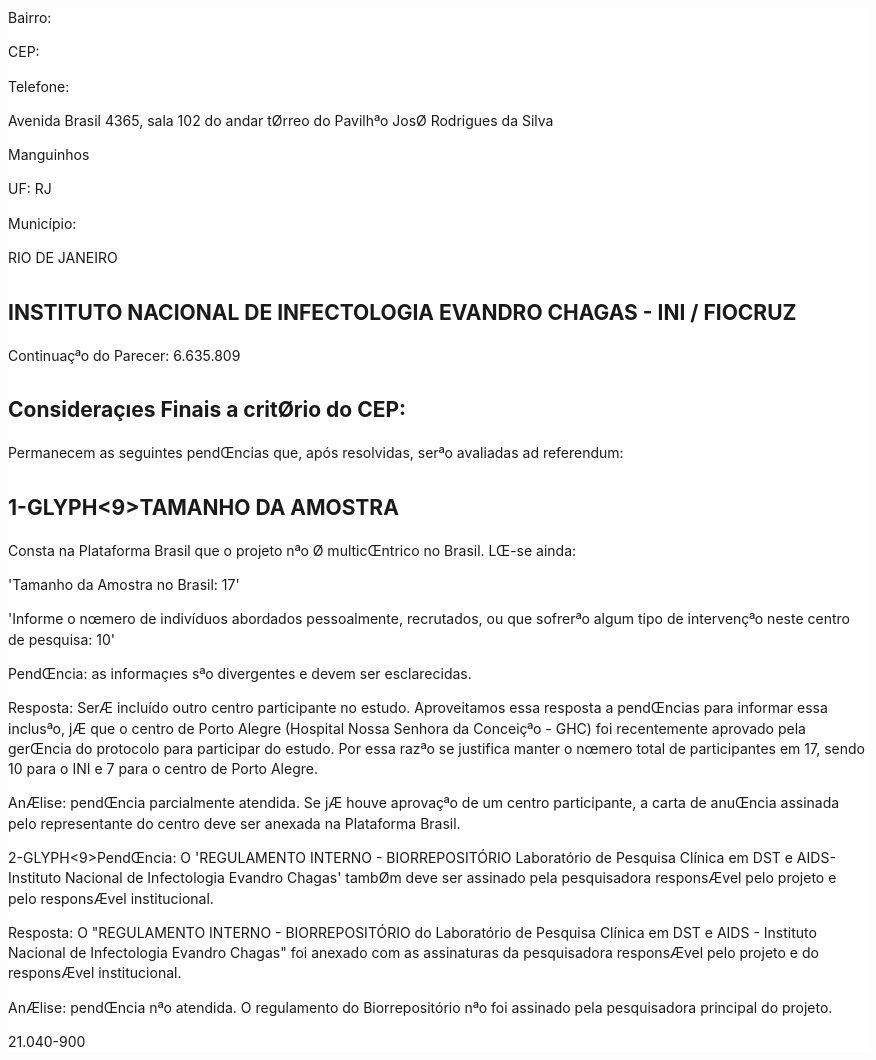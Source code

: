 Bairro:

CEP:

Telefone:

Avenida Brasil 4365, sala 102 do andar tØrreo do Pavilhªo JosØ Rodrigues da Silva

Manguinhos

UF: RJ

Município:

RIO DE JANEIRO

## INSTITUTO NACIONAL DE INFECTOLOGIA EVANDRO CHAGAS - INI / FIOCRUZ

Continuaçªo do Parecer: 6.635.809

## Consideraçıes Finais a critØrio do CEP:

Permanecem as seguintes pendŒncias que, após resolvidas, serªo avaliadas ad referendum:

## 1-GLYPH&lt;9&gt;TAMANHO DA AMOSTRA

Consta na Plataforma Brasil que o projeto nªo Ø multicŒntrico no Brasil. LŒ-se ainda:

'Tamanho da Amostra no Brasil: 17'

'Informe o nœmero de indivíduos abordados pessoalmente, recrutados, ou que sofrerªo algum tipo de intervençªo neste centro de pesquisa: 10'

PendŒncia: as informaçıes sªo divergentes e devem ser esclarecidas.

Resposta: SerÆ incluído outro centro participante no estudo. Aproveitamos essa resposta a pendŒncias para informar essa inclusªo, jÆ que o centro de Porto Alegre (Hospital Nossa Senhora da Conceiçªo - GHC) foi recentemente aprovado pela gerŒncia do protocolo para participar do estudo. Por essa razªo se justifica manter o nœmero total de participantes em 17, sendo 10 para o INI e 7 para o centro de Porto Alegre.

AnÆlise: pendŒncia parcialmente atendida. Se jÆ houve aprovaçªo de um centro participante, a carta de anuŒncia assinada pelo representante do centro deve ser anexada na Plataforma Brasil.

2-GLYPH&lt;9&gt;PendŒncia: O 'REGULAMENTO INTERNO - BIORREPOSITÓRIO Laboratório de Pesquisa Clínica em DST e AIDS- Instituto Nacional de Infectologia Evandro Chagas' tambØm deve ser assinado pela pesquisadora responsÆvel pelo projeto e pelo responsÆvel institucional.

Resposta: O "REGULAMENTO INTERNO - BIORREPOSITÓRIO do Laboratório de Pesquisa Clínica em DST e AIDS - Instituto Nacional de Infectologia Evandro Chagas" foi anexado com as assinaturas da pesquisadora responsÆvel pelo projeto e do responsÆvel institucional.

AnÆlise: pendŒncia nªo atendida. O regulamento do Biorrepositório nªo foi assinado pela pesquisadora principal do projeto.

21.040-900
